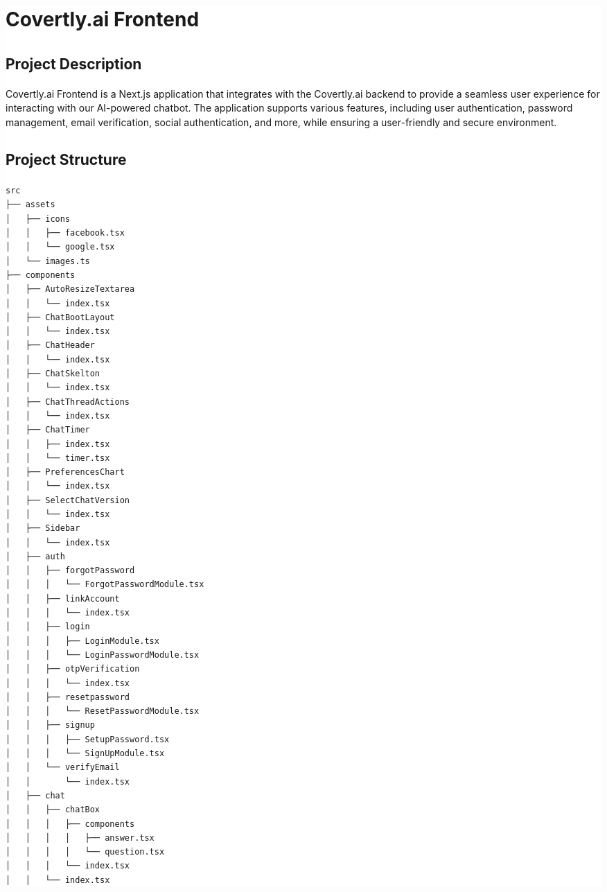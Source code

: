 # Covertly.ai Frontend

## Project Description

Covertly.ai Frontend is a Next.js application that integrates with the Covertly.ai backend to provide a seamless user experience for interacting with our AI-powered chatbot. The application supports various features, including user authentication, password management, email verification, social authentication, and more, while ensuring a user-friendly and secure environment.


## Project Structure
```
src
├── assets
│   ├── icons
│   │   ├── facebook.tsx
│   │   └── google.tsx
│   └── images.ts
├── components
│   ├── AutoResizeTextarea
│   │   └── index.tsx
│   ├── ChatBootLayout
│   │   └── index.tsx
│   ├── ChatHeader
│   │   └── index.tsx
│   ├── ChatSkelton
│   │   └── index.tsx
│   ├── ChatThreadActions
│   │   └── index.tsx
│   ├── ChatTimer
│   │   ├── index.tsx
│   │   └── timer.tsx
│   ├── PreferencesChart
│   │   └── index.tsx
│   ├── SelectChatVersion
│   │   └── index.tsx
│   ├── Sidebar
│   │   └── index.tsx
│   ├── auth
│   │   ├── forgotPassword
│   │   │   └── ForgotPasswordModule.tsx
│   │   ├── linkAccount
│   │   │   └── index.tsx
│   │   ├── login
│   │   │   ├── LoginModule.tsx
│   │   │   └── LoginPasswordModule.tsx
│   │   ├── otpVerification
│   │   │   └── index.tsx
│   │   ├── resetpassword
│   │   │   └── ResetPasswordModule.tsx
│   │   ├── signup
│   │   │   ├── SetupPassword.tsx
│   │   │   └── SignUpModule.tsx
│   │   └── verifyEmail
│   │       └── index.tsx
│   ├── chat
│   │   ├── chatBox
│   │   │   ├── components
│   │   │   │   ├── answer.tsx
│   │   │   │   └── question.tsx
│   │   │   └── index.tsx
│   │   └── index.tsx
```